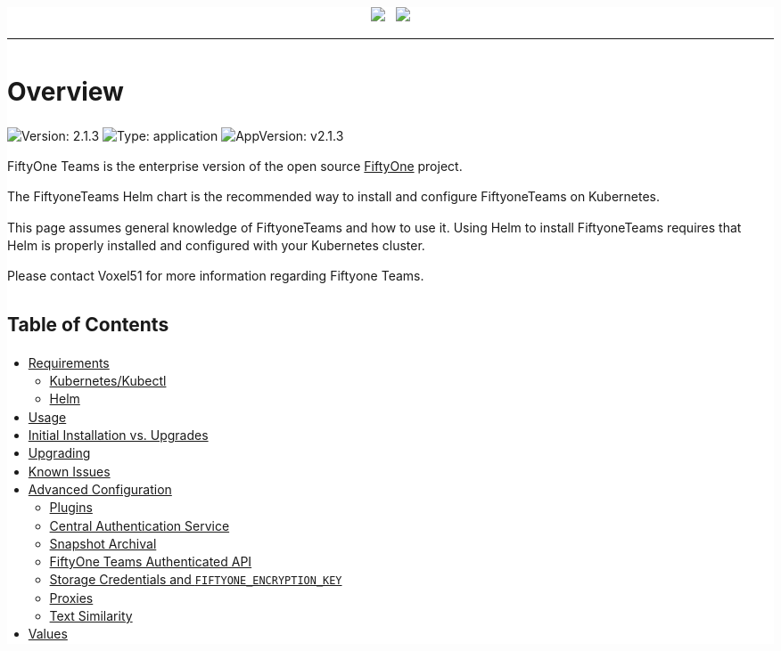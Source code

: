 

<div align="center">
<p align="center">

<img src="https://user-images.githubusercontent.com/25985824/106288517-2422e000-6216-11eb-871d-26ad2e7b1e59.png" height="55px"> &nbsp;
<img src="https://user-images.githubusercontent.com/25985824/106288518-24bb7680-6216-11eb-8f10-60052c519586.png" height="50px">

</p>
</div>


---

# Overview


![Version: 2.1.3](https://img.shields.io/badge/Version-2.1.3-informational?style=flat-square) ![Type: application](https://img.shields.io/badge/Type-application-informational?style=flat-square) ![AppVersion: v2.1.3](https://img.shields.io/badge/AppVersion-v2.1.3-informational?style=flat-square)

FiftyOne Teams is the enterprise version of the open source [FiftyOne](https://github.com/voxel51/fiftyone) project.

The FiftyoneTeams Helm chart is the recommended way to install and configure FiftyoneTeams on Kubernetes.

This page assumes general knowledge of FiftyoneTeams and how to use it.
Using Helm to install FiftyoneTeams requires that Helm is properly installed and
configured with your Kubernetes cluster.

Please contact Voxel51 for more information regarding Fiftyone Teams.


## Table of Contents



- [Requirements](#requirements)
  - [Kubernetes/Kubectl](#kuberneteskubectl)
  - [Helm](#helm)
- [Usage](#usage)
- [Initial Installation vs. Upgrades](#initial-installation-vs-upgrades)
- [Upgrading](#upgrading)
- [Known Issues](#known-issues)
- [Advanced Configuration](#advanced-configuration)
  - [Plugins](#plugins)
  - [Central Authentication Service](#central-authentication-service)
  - [Snapshot Archival](#snapshot-archival)
  - [FiftyOne Teams Authenticated API](#fiftyone-teams-authenticated-api)
  - [Storage Credentials and `FIFTYONE_ENCRYPTION_KEY`](#storage-credentials-and-fiftyone_encryption_key)
  - [Proxies](#proxies)
  - [Text Similarity](#text-similarity)
- [Values](#values)

